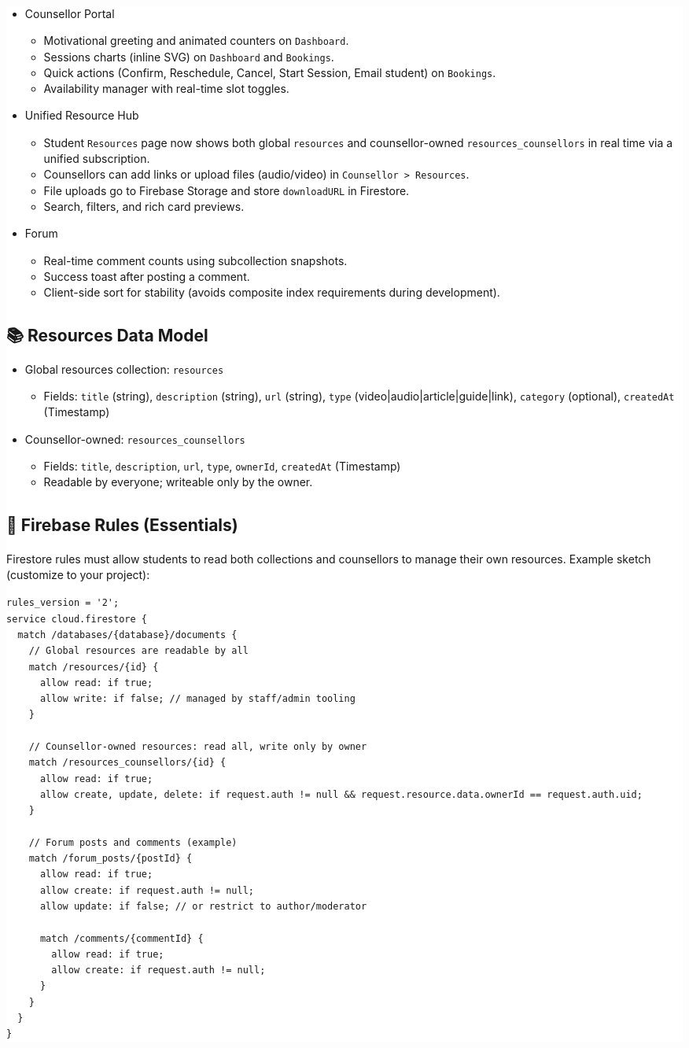 - Counsellor Portal
  - Motivational greeting and animated counters on `Dashboard`.
  - Sessions charts (inline SVG) on `Dashboard` and `Bookings`.
  - Quick actions (Confirm, Reschedule, Cancel, Start Session, Email student) on `Bookings`.
  - Availability manager with real-time slot toggles.

- Unified Resource Hub
  - Student `Resources` page now shows both global `resources` and counsellor-owned `resources_counsellors` in real time via a unified subscription.
  - Counsellors can add links or upload files (audio/video) in `Counsellor > Resources`.
  - File uploads go to Firebase Storage and store `downloadURL` in Firestore.
  - Search, filters, and rich card previews.

- Forum
  - Real-time comment counts using subcollection snapshots.
  - Success toast after posting a comment.
  - Client-side sort for stability (avoids composite index requirements during development).

## 📚 Resources Data Model

- Global resources collection: `resources`
  - Fields: `title` (string), `description` (string), `url` (string), `type` (video|audio|article|guide|link), `category` (optional), `createdAt` (Timestamp)

- Counsellor-owned: `resources_counsellors`
  - Fields: `title`, `description`, `url`, `type`, `ownerId`, `createdAt` (Timestamp)
  - Readable by everyone; writeable only by the owner.

## 🔐 Firebase Rules (Essentials)

Firestore rules must allow students to read both collections and counsellors to manage their own resources. Example sketch (customize to your project):

```
rules_version = '2';
service cloud.firestore {
  match /databases/{database}/documents {
    // Global resources are readable by all
    match /resources/{id} {
      allow read: if true;
      allow write: if false; // managed by staff/admin tooling
    }

    // Counsellor-owned resources: read all, write only by owner
    match /resources_counsellors/{id} {
      allow read: if true;
      allow create, update, delete: if request.auth != null && request.resource.data.ownerId == request.auth.uid;
    }

    // Forum posts and comments (example)
    match /forum_posts/{postId} {
      allow read: if true;
      allow create: if request.auth != null;
      allow update: if false; // or restrict to author/moderator

      match /comments/{commentId} {
        allow read: if true;
        allow create: if request.auth != null;
      }
    }
  }
}
```
